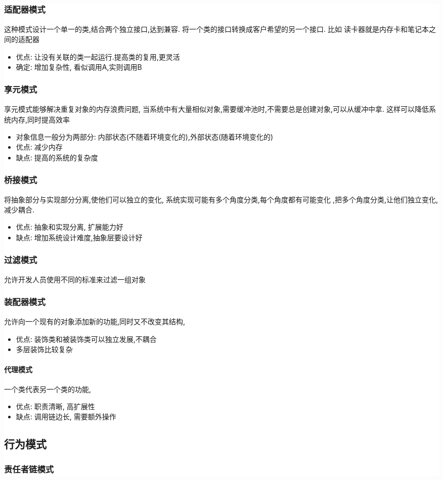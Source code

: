 <a id="适配器模式"></a>
### 适配器模式


这种模式设计一个单一的类,结合两个独立接口,达到兼容. 将一个类的接口转换成客户希望的另一个接口. 比如 读卡器就是内存卡和笔记本之间的适配器

* 优点: 让没有关联的类一起运行.提高类的复用,更灵活
* 确定: 增加复杂性, 看似调用A,实则调用B

<a id="享元模式"></a>
### 享元模式

享元模式能够解决重复对象的内存浪费问题, 当系统中有大量相似对象,需要缓冲池时,不需要总是创建对象,可以从缓冲中拿. 这样可以降低系统内存,同时提高效率

* 对象信息一般分为两部分: 内部状态(不随着环境变化的),外部状态(随着环境变化的)
* 优点: 减少内存
* 缺点: 提高的系统的复杂度

<a id="桥接模式"></a>
### 桥接模式

将抽象部分与实现部分分离,使他们可以独立的变化, 系统实现可能有多个角度分类,每个角度都有可能变化 ,把多个角度分类,让他们独立变化,减少耦合.

* 优点: 抽象和实现分离, 扩展能力好
* 缺点: 增加系统设计难度,抽象层要设计好

<a id="过滤模式"></a>
### 过滤模式

允许开发人员使用不同的标准来过滤一组对象


<a id ="装配器模式"></a>

### 装配器模式

允许向一个现有的对象添加新的功能,同时又不改变其结构,

* 优点: 装饰类和被装饰类可以独立发展,不耦合
* 多层装饰比较复杂


<a id="代理模式"></a>
#### 代理模式

一个类代表另一个类的功能,

* 优点: 职责清晰, 高扩展性
* 缺点: 调用链边长, 需要额外操作



## 行为模式

<a id="责任者链模式"></a>
### 责任者链模式
